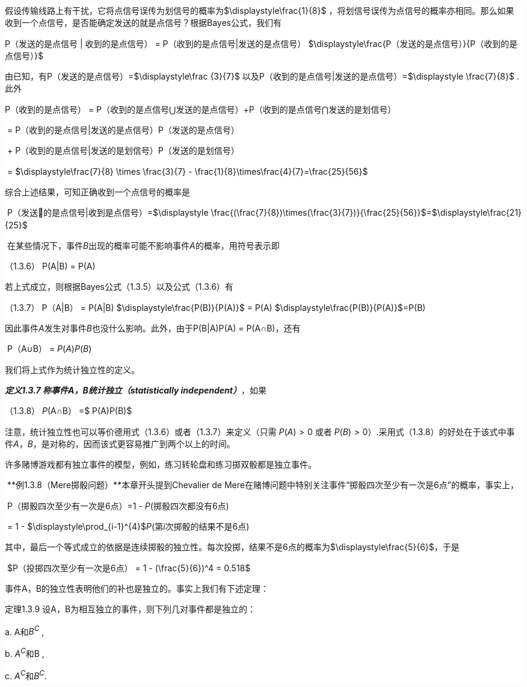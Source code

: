 假设传输线路上有干扰，它将点信号误传为划信号的概率为$\displaystyle\frac{1}{8}$ ，将划信号误传为点信号的概率亦相同。那么如果收到一个点信号，是否能确定发送的就是点信号？根据Bayes公式，我们有

 P（发送的是点信号 | 收到的是点信号） =  P（收到的是点信号|发送的是点信号） $\displaystyle\frac{P（发送的是点信号）}{P（收到的是点信号）}$

由已知，有P（发送的是点信号）=$\displaystyle\frac {3}{7}$ 以及P（收到的是点信号|发送的是点信号）=$\displaystyle \frac{7}{8}$ .此外

P（收到的是点信号） = P（收到的是点信号$\bigcup$发送的是点信号）+P（收到的是点信号$\bigcap$发送的是划信号）

​                                   = P（收到的是点信号|发送的是点信号）P（发送的是点信号）

​                                   $+$ P（收到的是点信号|发送的是划信号）P（发送的是划信号）

​                                   = $\displaystyle\frac{7}{8} \times \frac{3}{7} - \frac{1}{8}\times\frac{4}{7}=\frac{25}{56}​$

综合上述结果，可知正确收到一个点信号的概率是 

​                                P（发送的是点信号|收到是点信号）=$\displaystyle \frac{(\frac{7}{8})\times(\frac{3}{7})}{\frac{25}{56}}$=$\displaystyle\frac{21}{25}$

​	在某些情况下，事件$B$出现的概率可能不影响事件$A$的概率，用符号表示即

（1.3.6）                                              P(A|B) = P(A)

若上式成立，则根据Bayes公式（1.3.5）以及公式（1.3.6）有

（1.3.7）        P（A|B） = P(A|B) $\displaystyle\frac{P(B)}{P(A)}$ = P(A) $\displaystyle\frac{P(B)}{P(A)}$=P(B)

因此事件$A$发生对事件$B$也没什么影响。此外，由于P(B|A)P(A) = P(A$\cap$B)，还有

​                        P（A$\cup$B） = $P(A)P(B)$

我们将上式作为统计独立性的定义。

***定义1.3.7 称事件A，B统计独立（statistically  independent）***，如果

（1.3.8）             $P$(A$\cap$B） =$ P(A)P(B)$

   注意，统计独立性也可以等价德用式（1.3.6）或者（1.3.7）来定义（只需 $P(A) > 0$ 或者 $P(B) > 0$）.采用式（1.3.8）的好处在于该式中事件$A$，$B$，是对称的，因而该式更容易推广到两个以上的时间。

​	许多赌博游戏都有独立事件的模型，例如，练习转轮盘和练习掷双骰都是独立事件。

​	**例1.3.8（Mere掷骰问题）**本章开头提到Chevalier de Mere在赌博问题中特别关注事件“掷骰四次至少有一次是6点”的概率，事实上，

​		P（掷骰四次至少有一次是6点）=1 - $P$(掷骰四次都没有6点)

​								       = 1 - $\displaystyle\prod_{i-1}^{4}$$P$(第$i$次掷骰的结果不是6点)

其中，最后一个等式成立的依据是连续掷骰的独立性。每次投掷，结果不是6点的概率为$\displaystyle\frac{5}{6}$，于是

​			$P（投掷四次至少有一次是6点） = 1 - (\frac{5}{6})^4 = 0.518$

事件A，B的独立性表明他们的补也是独立的。事实上我们有下述定理：

定理1.3.9 设A，B为相互独立的事件，则下列几对事件都是独立的：

a. A和$B^C$ ,                          

b. $A^C$和B ,

c. $A^C$和$B^C$.
